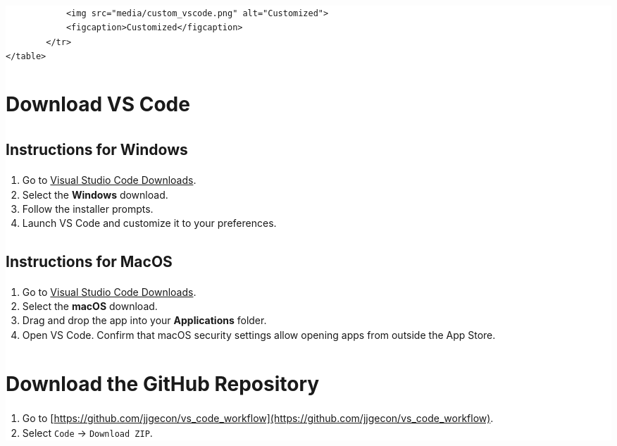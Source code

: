                 <img src="media/custom_vscode.png" alt="Customized">
                <figcaption>Customized</figcaption>
            </tr>
    </table>

# Download VS Code

## Instructions for Windows
1. Go to [Visual Studio Code Downloads](https://code.visualstudio.com/download).
2. Select the **Windows** download.
3. Follow the installer prompts.
4. Launch VS Code and customize it to your preferences.

## Instructions for MacOS
1. Go to [Visual Studio Code Downloads](https://code.visualstudio.com/download).
2. Select the **macOS** download.
3. Drag and drop the app into your **Applications** folder.
4. Open VS Code. Confirm that macOS security settings allow opening apps from outside the App Store.

# Download the GitHub Repository

1. Go to [https://github.com/jjgecon/vs_code_workflow](https://github.com/jjgecon/vs_code_workflow).
2. Select `Code` → `Download ZIP`.
    <div align="center">